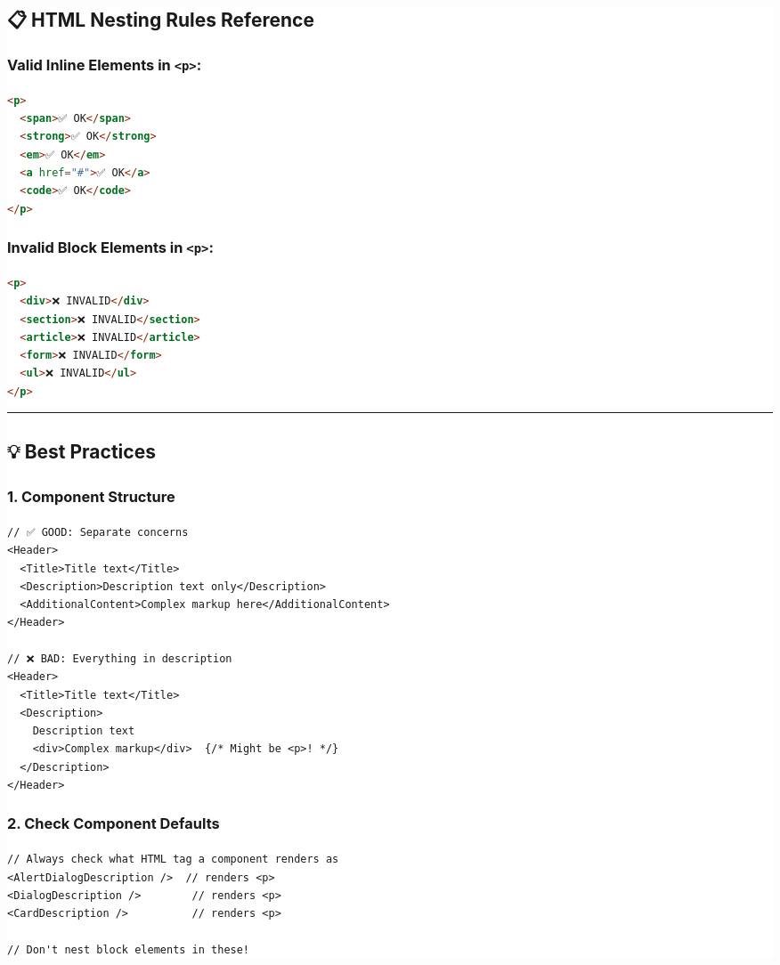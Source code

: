 ## 📋 HTML Nesting Rules Reference

### Valid Inline Elements in `<p>`:
```html
<p>
  <span>✅ OK</span>
  <strong>✅ OK</strong>
  <em>✅ OK</em>
  <a href="#">✅ OK</a>
  <code>✅ OK</code>
</p>
```

### Invalid Block Elements in `<p>`:
```html
<p>
  <div>❌ INVALID</div>
  <section>❌ INVALID</section>
  <article>❌ INVALID</article>
  <form>❌ INVALID</form>
  <ul>❌ INVALID</ul>
</p>
```

---

## 💡 Best Practices

### 1. Component Structure
```tsx
// ✅ GOOD: Separate concerns
<Header>
  <Title>Title text</Title>
  <Description>Description text only</Description>
  <AdditionalContent>Complex markup here</AdditionalContent>
</Header>

// ❌ BAD: Everything in description
<Header>
  <Title>Title text</Title>
  <Description>
    Description text
    <div>Complex markup</div>  {/* Might be <p>! */}
  </Description>
</Header>
```

### 2. Check Component Defaults
```tsx
// Always check what HTML tag a component renders as
<AlertDialogDescription />  // renders <p>
<DialogDescription />        // renders <p>
<CardDescription />          // renders <p>

// Don't nest block elements in these!
```
